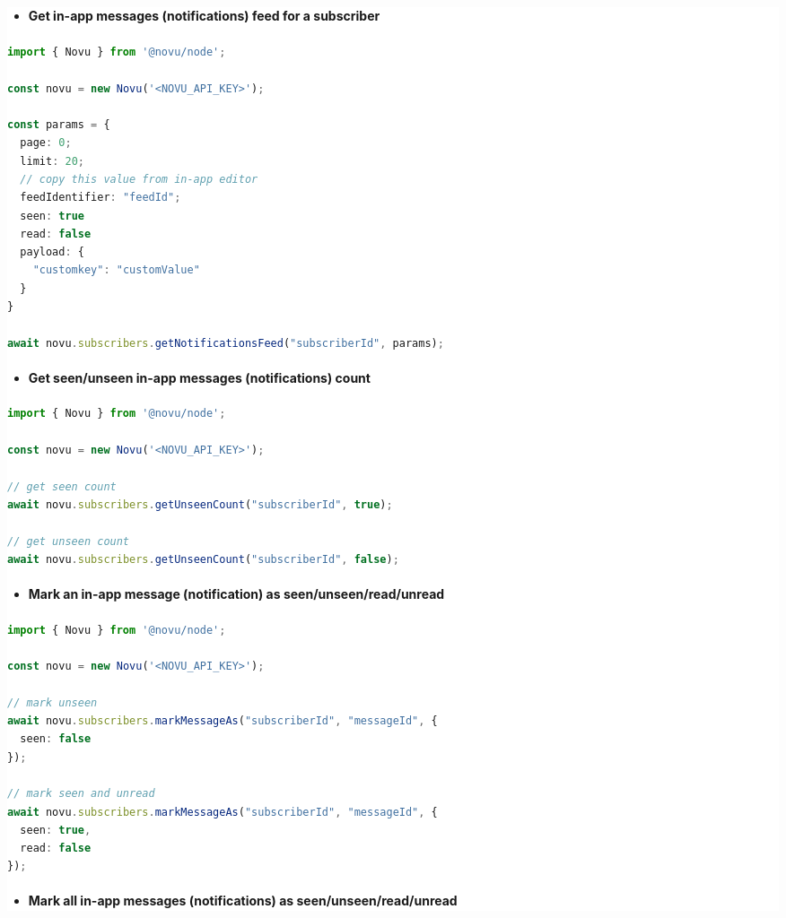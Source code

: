 - #### Get in-app messages (notifications) feed for a subscriber

```ts
import { Novu } from '@novu/node';

const novu = new Novu('<NOVU_API_KEY>');

const params = {
  page: 0;
  limit: 20;
  // copy this value from in-app editor
  feedIdentifier: "feedId";
  seen: true
  read: false
  payload: {
    "customkey": "customValue"
  }
}

await novu.subscribers.getNotificationsFeed("subscriberId", params);
```

- #### Get seen/unseen in-app messages (notifications) count
```ts
import { Novu } from '@novu/node';

const novu = new Novu('<NOVU_API_KEY>');

// get seen count
await novu.subscribers.getUnseenCount("subscriberId", true);

// get unseen count
await novu.subscribers.getUnseenCount("subscriberId", false);
```

- #### Mark an in-app message (notification) as seen/unseen/read/unread

```ts
import { Novu } from '@novu/node';

const novu = new Novu('<NOVU_API_KEY>');

// mark unseen
await novu.subscribers.markMessageAs("subscriberId", "messageId", {
  seen: false
});

// mark seen and unread
await novu.subscribers.markMessageAs("subscriberId", "messageId", {
  seen: true,
  read: false
});
```

- #### Mark all in-app messages (notifications) as seen/unseen/read/unread
